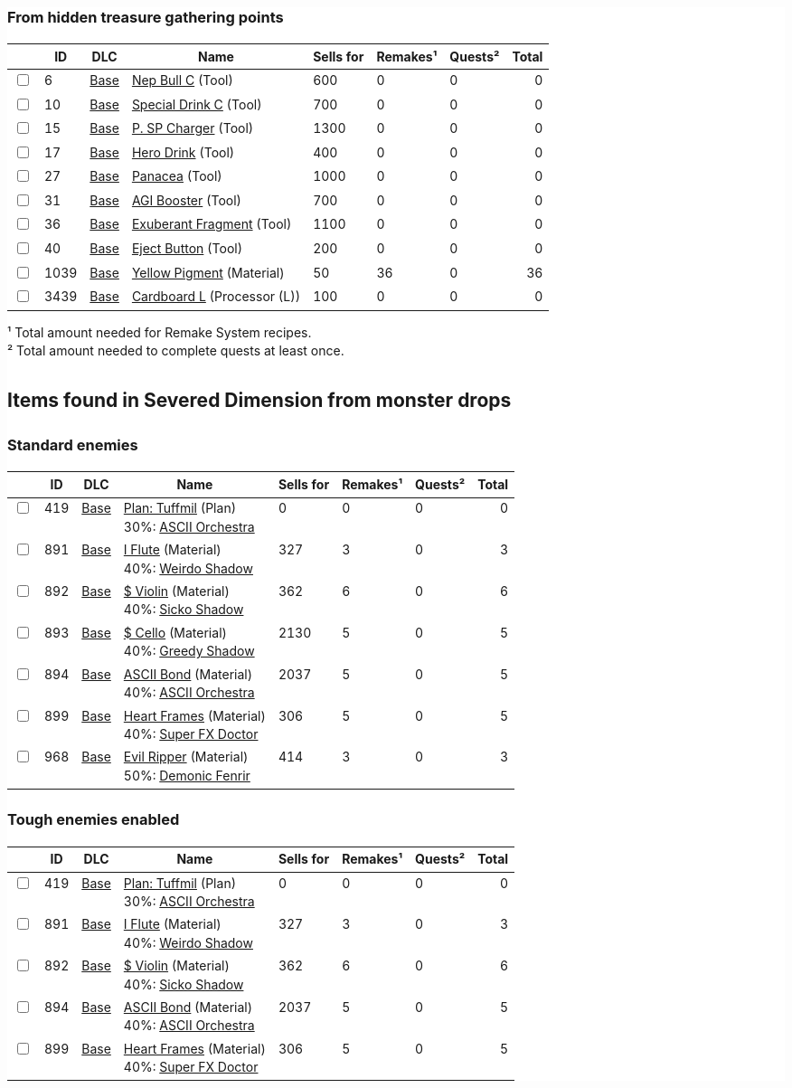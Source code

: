 ### From hidden treasure gathering points

|    | ID | DLC | Name | Sells for | Remakes¹ | Quests² | Total |
| -- | -- | --- | ---- | --------- | -------- | ------- | ----: |
| <input type="checkbox" id="rb2-item-0-6" class="trackbox" /> | 6 | [Base](/neptunia/rb2/dlc/0-base.html) | [Nep Bull C](/neptunia/rb2/item/0-6-nep-bull-c.html) (Tool) | 600 | 0 | 0 | 0 |
| <input type="checkbox" id="rb2-item-0-10" class="trackbox" /> | 10 | [Base](/neptunia/rb2/dlc/0-base.html) | [Special Drink C](/neptunia/rb2/item/0-10-special-drink-c.html) (Tool) | 700 | 0 | 0 | 0 |
| <input type="checkbox" id="rb2-item-0-15" class="trackbox" /> | 15 | [Base](/neptunia/rb2/dlc/0-base.html) | [P. SP Charger](/neptunia/rb2/item/0-15-p-sp-charger.html) (Tool) | 1300 | 0 | 0 | 0 |
| <input type="checkbox" id="rb2-item-0-17" class="trackbox" /> | 17 | [Base](/neptunia/rb2/dlc/0-base.html) | [Hero Drink](/neptunia/rb2/item/0-17-hero-drink.html) (Tool) | 400 | 0 | 0 | 0 |
| <input type="checkbox" id="rb2-item-0-27" class="trackbox" /> | 27 | [Base](/neptunia/rb2/dlc/0-base.html) | [Panacea](/neptunia/rb2/item/0-27-panacea.html) (Tool) | 1000 | 0 | 0 | 0 |
| <input type="checkbox" id="rb2-item-0-31" class="trackbox" /> | 31 | [Base](/neptunia/rb2/dlc/0-base.html) | [AGI Booster](/neptunia/rb2/item/0-31-agi-booster.html) (Tool) | 700 | 0 | 0 | 0 |
| <input type="checkbox" id="rb2-item-0-36" class="trackbox" /> | 36 | [Base](/neptunia/rb2/dlc/0-base.html) | [Exuberant Fragment](/neptunia/rb2/item/0-36-exuberant-fragment.html) (Tool) | 1100 | 0 | 0 | 0 |
| <input type="checkbox" id="rb2-item-0-40" class="trackbox" /> | 40 | [Base](/neptunia/rb2/dlc/0-base.html) | [Eject Button](/neptunia/rb2/item/0-40-eject-button.html) (Tool) | 200 | 0 | 0 | 0 |
| <input type="checkbox" id="rb2-item-0-1039" class="trackbox" /> | 1039 | [Base](/neptunia/rb2/dlc/0-base.html) | [Yellow Pigment](/neptunia/rb2/item/0-1039-yellow-pigment.html) (Material) | 50 | 36 | 0 | 36 |
| <input type="checkbox" id="rb2-item-0-3439" class="trackbox" /> | 3439 | [Base](/neptunia/rb2/dlc/0-base.html) | [Cardboard L](/neptunia/rb2/item/0-3439-cardboard-l.html) (Processor (L)) | 100 | 0 | 0 | 0 |

¹ Total amount needed for Remake System recipes.<br />² Total amount needed to complete quests at least once.

## Items found in Severed Dimension from monster drops


### Standard enemies

|    | ID | DLC | Name | Sells for | Remakes¹ | Quests² | Total |
| -- | -- | --- | ---- | --------- | -------- | ------- | ----: |
| <input type="checkbox" id="rb2-item-0-419" class="trackbox" /> | 419 | [Base](/neptunia/rb2/dlc/0-base.html) | [Plan: Tuffmil](/neptunia/rb2/item/0-419-plan-tuffmil.html) (Plan)<br />30%: [ASCII Orchestra](/neptunia/rb2/monster/0-186-ascii-orchestra.html) | 0 | 0 | 0 | 0 |
| <input type="checkbox" id="rb2-item-0-891" class="trackbox" /> | 891 | [Base](/neptunia/rb2/dlc/0-base.html) | [I Flute](/neptunia/rb2/item/0-891-i-flute.html) (Material)<br />40%: [Weirdo Shadow](/neptunia/rb2/monster/0-183-weirdo-shadow.html) | 327 | 3 | 0 | 3 |
| <input type="checkbox" id="rb2-item-0-892" class="trackbox" /> | 892 | [Base](/neptunia/rb2/dlc/0-base.html) | [$ Violin](/neptunia/rb2/item/0-892-violin.html) (Material)<br />40%: [Sicko Shadow](/neptunia/rb2/monster/0-184-sicko-shadow.html) | 362 | 6 | 0 | 6 |
| <input type="checkbox" id="rb2-item-0-893" class="trackbox" /> | 893 | [Base](/neptunia/rb2/dlc/0-base.html) | [$ Cello](/neptunia/rb2/item/0-893-cello.html) (Material)<br />40%: [Greedy Shadow](/neptunia/rb2/monster/0-185-greedy-shadow.html) | 2130 | 5 | 0 | 5 |
| <input type="checkbox" id="rb2-item-0-894" class="trackbox" /> | 894 | [Base](/neptunia/rb2/dlc/0-base.html) | [ASCII Bond](/neptunia/rb2/item/0-894-ascii-bond.html) (Material)<br />40%: [ASCII Orchestra](/neptunia/rb2/monster/0-186-ascii-orchestra.html) | 2037 | 5 | 0 | 5 |
| <input type="checkbox" id="rb2-item-0-899" class="trackbox" /> | 899 | [Base](/neptunia/rb2/dlc/0-base.html) | [Heart Frames](/neptunia/rb2/item/0-899-heart-frames.html) (Material)<br />40%: [Super FX Doctor](/neptunia/rb2/monster/0-187-super-fx-doctor.html) | 306 | 5 | 0 | 5 |
| <input type="checkbox" id="rb2-item-0-968" class="trackbox" /> | 968 | [Base](/neptunia/rb2/dlc/0-base.html) | [Evil Ripper](/neptunia/rb2/item/0-968-evil-ripper.html) (Material)<br />50%: [Demonic Fenrir](/neptunia/rb2/monster/0-188-demonic-fenrir.html) | 414 | 3 | 0 | 3 |

### Tough enemies enabled

|    | ID | DLC | Name | Sells for | Remakes¹ | Quests² | Total |
| -- | -- | --- | ---- | --------- | -------- | ------- | ----: |
| <input type="checkbox" id="rb2-item-0-419" class="trackbox" /> | 419 | [Base](/neptunia/rb2/dlc/0-base.html) | [Plan: Tuffmil](/neptunia/rb2/item/0-419-plan-tuffmil.html) (Plan)<br />30%: [ASCII Orchestra](/neptunia/rb2/monster/0-186-ascii-orchestra.html) | 0 | 0 | 0 | 0 |
| <input type="checkbox" id="rb2-item-0-891" class="trackbox" /> | 891 | [Base](/neptunia/rb2/dlc/0-base.html) | [I Flute](/neptunia/rb2/item/0-891-i-flute.html) (Material)<br />40%: [Weirdo Shadow](/neptunia/rb2/monster/0-183-weirdo-shadow.html) | 327 | 3 | 0 | 3 |
| <input type="checkbox" id="rb2-item-0-892" class="trackbox" /> | 892 | [Base](/neptunia/rb2/dlc/0-base.html) | [$ Violin](/neptunia/rb2/item/0-892-violin.html) (Material)<br />40%: [Sicko Shadow](/neptunia/rb2/monster/0-184-sicko-shadow.html) | 362 | 6 | 0 | 6 |
| <input type="checkbox" id="rb2-item-0-894" class="trackbox" /> | 894 | [Base](/neptunia/rb2/dlc/0-base.html) | [ASCII Bond](/neptunia/rb2/item/0-894-ascii-bond.html) (Material)<br />40%: [ASCII Orchestra](/neptunia/rb2/monster/0-186-ascii-orchestra.html) | 2037 | 5 | 0 | 5 |
| <input type="checkbox" id="rb2-item-0-899" class="trackbox" /> | 899 | [Base](/neptunia/rb2/dlc/0-base.html) | [Heart Frames](/neptunia/rb2/item/0-899-heart-frames.html) (Material)<br />40%: [Super FX Doctor](/neptunia/rb2/monster/0-187-super-fx-doctor.html) | 306 | 5 | 0 | 5 |